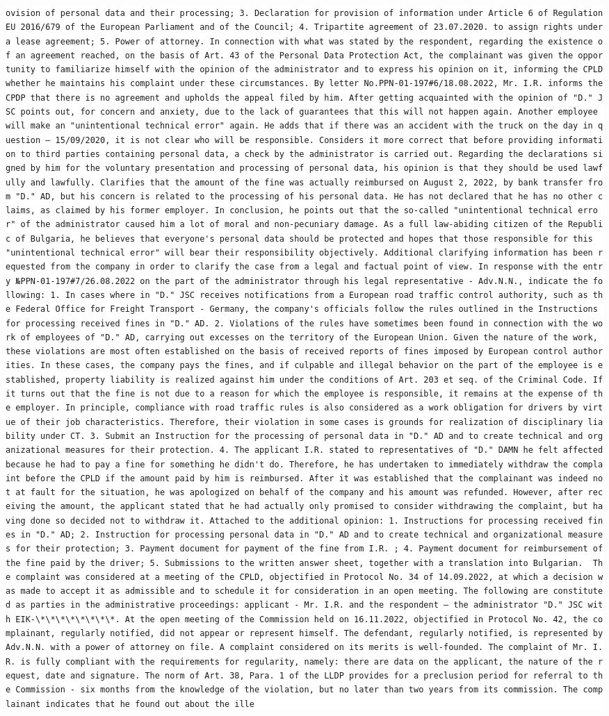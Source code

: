 ```
ovision of personal data and their processing; 3. Declaration for provision of information under Article 6 of Regulation EU 2016/679 of the European Parliament and of the Council; 4. Tripartite agreement of 23.07.2020. to assign rights under a lease agreement; 5. Power of attorney. In connection with what was stated by the respondent, regarding the existence of an agreement reached, on the basis of Art. 43 of the Personal Data Protection Act, the complainant was given the opportunity to familiarize himself with the opinion of the administrator and to express his opinion on it, informing the CPLD whether he maintains his complaint under these circumstances. By letter No.PPN-01-197#6/18.08.2022, Mr. I.R. informs the CPDP that there is no agreement and upholds the appeal filed by him. After getting acquainted with the opinion of "D." JSC points out, for concern and anxiety, due to the lack of guarantees that this will not happen again. Another employee will make an "unintentional technical error" again. He adds that if there was an accident with the truck on the day in question – 15/09/2020, it is not clear who will be responsible. Considers it more correct that before providing information to third parties containing personal data, a check by the administrator is carried out. Regarding the declarations signed by him for the voluntary presentation and processing of personal data, his opinion is that they should be used lawfully and lawfully. Clarifies that the amount of the fine was actually reimbursed on August 2, 2022, by bank transfer from "D." AD, but his concern is related to the processing of his personal data. He has not declared that he has no other claims, as claimed by his former employer. In conclusion, he points out that the so-called "unintentional technical error" of the administrator caused him a lot of moral and non-pecuniary damage. As a full law-abiding citizen of the Republic of Bulgaria, he believes that everyone's personal data should be protected and hopes that those responsible for this "unintentional technical error" will bear their responsibility objectively. Additional clarifying information has been requested from the company in order to clarify the case from a legal and factual point of view. In response with the entry №PPN-01-197#7/26.08.2022 on the part of the administrator through his legal representative - Adv.N.N., indicate the following: 1. In cases where in "D." JSC receives notifications from a European road traffic control authority, such as the Federal Office for Freight Transport - Germany, the company's officials follow the rules outlined in the Instructions for processing received fines in "D." AD. 2. Violations of the rules have sometimes been found in connection with the work of employees of "D." AD, carrying out excesses on the territory of the European Union. Given the nature of the work, these violations are most often established on the basis of received reports of fines imposed by European control authorities. In these cases, the company pays the fines, and if culpable and illegal behavior on the part of the employee is established, property liability is realized against him under the conditions of Art. 203 et seq. of the Criminal Code. If it turns out that the fine is not due to a reason for which the employee is responsible, it remains at the expense of the employer. In principle, compliance with road traffic rules is also considered as a work obligation for drivers by virtue of their job characteristics. Therefore, their violation in some cases is grounds for realization of disciplinary liability under CT. 3. Submit an Instruction for the processing of personal data in "D." AD and to create technical and organizational measures for their protection. 4. The applicant I.R. stated to representatives of "D." DAMN he felt affected because he had to pay a fine for something he didn't do. Therefore, he has undertaken to immediately withdraw the complaint before the CPLD if the amount paid by him is reimbursed. After it was established that the complainant was indeed not at fault for the situation, he was apologized on behalf of the company and his amount was refunded. However, after receiving the amount, the applicant stated that he had actually only promised to consider withdrawing the complaint, but having done so decided not to withdraw it. Attached to the additional opinion: 1. Instructions for processing received fines in "D." AD; 2. Instruction for processing personal data in "D." AD and to create technical and organizational measures for their protection; 3. Payment document for payment of the fine from I.R. ; 4. Payment document for reimbursement of the fine paid by the driver; 5. Submissions to the written answer sheet, together with a translation into Bulgarian.  The complaint was considered at a meeting of the CPLD, objectified in Protocol No. 34 of 14.09.2022, at which a decision was made to accept it as admissible and to schedule it for consideration in an open meeting. The following are constituted as parties in the administrative proceedings: applicant - Mr. I.R. and the respondent – the administrator "D." JSC with EIK-\*\*\*\*\*\*\*\*. At the open meeting of the Commission held on 16.11.2022, objectified in Protocol No. 42, the complainant, regularly notified, did not appear or represent himself. The defendant, regularly notified, is represented by Adv.N.N. with a power of attorney on file. A complaint considered on its merits is well-founded. The complaint of Mr. I.R. is fully compliant with the requirements for regularity, namely: there are data on the applicant, the nature of the request, date and signature. The norm of Art. 38, Para. 1 of the LLDP provides for a preclusion period for referral to the Commission - six months from the knowledge of the violation, but no later than two years from its commission. The complainant indicates that he found out about the ille
```